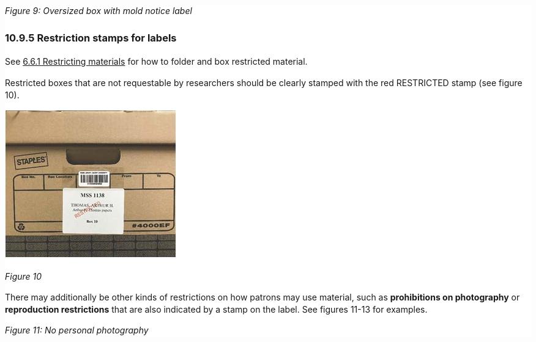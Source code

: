 *Figure 9: Oversized box with mold notice label*


### 10.9.5 Restriction stamps for labels

See [6.6.1 Restricting materials](#661-restricting-materials) for how to folder and box restricted material.

Restricted boxes that are not requestable by researchers should be clearly stamped with the red RESTRICTED stamp (see figure 10). 

![Figure 10: Restricted material](/10-PHYSICAL%20PROCESSING/Images/Figure10.jpg "Restricted material")

*Figure 10*

There may additionally be other kinds of restrictions on how patrons may use material, such as **prohibitions on photography** or **reproduction restrictions** that are also indicated by a stamp on the label. See figures 11-13 for examples.



*Figure 11: No personal photography*
